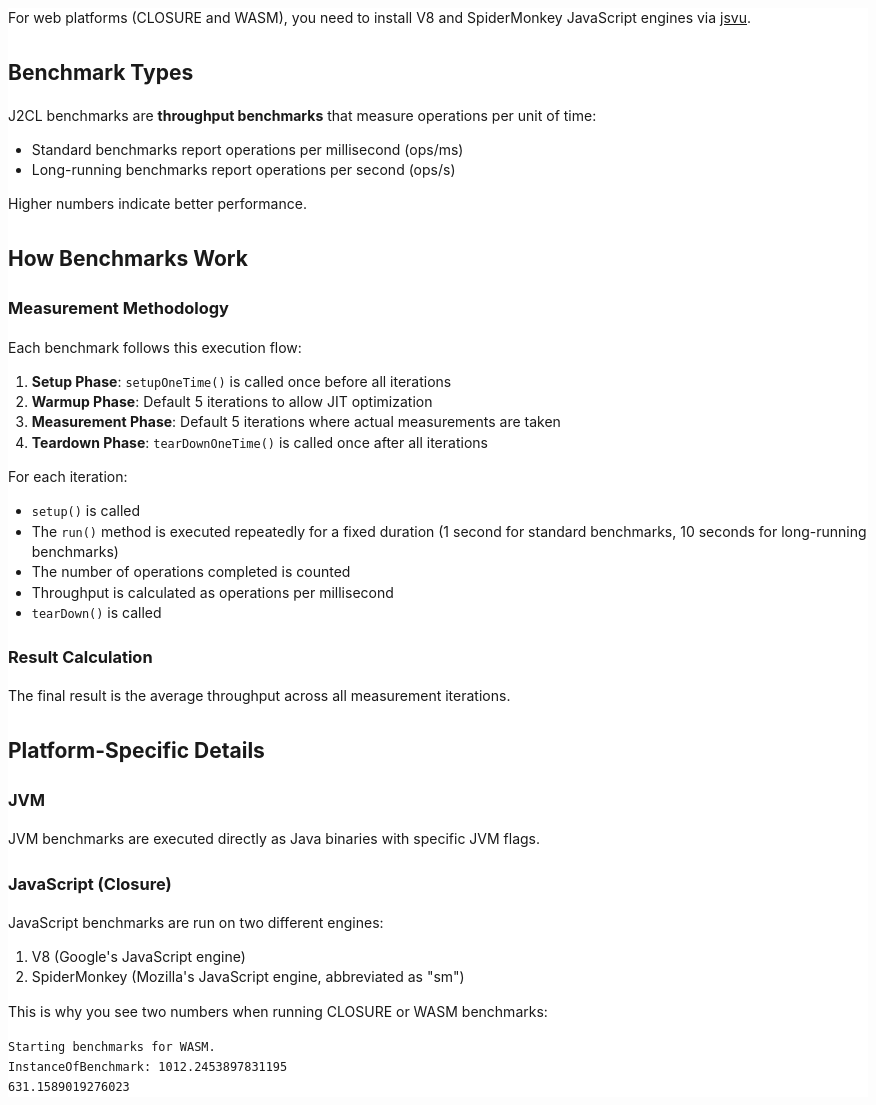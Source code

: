 For web platforms (CLOSURE and WASM), you need to install V8 and SpiderMonkey JavaScript engines via [jsvu](https://github.com/GoogleChromeLabs/jsvu).

## Benchmark Types

J2CL benchmarks are **throughput benchmarks** that measure operations per unit of time:

- Standard benchmarks report operations per millisecond (ops/ms)
- Long-running benchmarks report operations per second (ops/s)

Higher numbers indicate better performance.

## How Benchmarks Work

### Measurement Methodology

Each benchmark follows this execution flow:

1. **Setup Phase**: `setupOneTime()` is called once before all iterations
2. **Warmup Phase**: Default 5 iterations to allow JIT optimization
3. **Measurement Phase**: Default 5 iterations where actual measurements are taken
4. **Teardown Phase**: `tearDownOneTime()` is called once after all iterations

For each iteration:
- `setup()` is called
- The `run()` method is executed repeatedly for a fixed duration (1 second for standard benchmarks, 10 seconds for long-running benchmarks)
- The number of operations completed is counted
- Throughput is calculated as operations per millisecond
- `tearDown()` is called

### Result Calculation

The final result is the average throughput across all measurement iterations.

## Platform-Specific Details

### JVM

JVM benchmarks are executed directly as Java binaries with specific JVM flags.

### JavaScript (Closure)

JavaScript benchmarks are run on two different engines:
1. V8 (Google's JavaScript engine)
2. SpiderMonkey (Mozilla's JavaScript engine, abbreviated as "sm")

This is why you see two numbers when running CLOSURE or WASM benchmarks:

```
Starting benchmarks for WASM.
InstanceOfBenchmark: 1012.2453897831195
631.1589019276023
```
